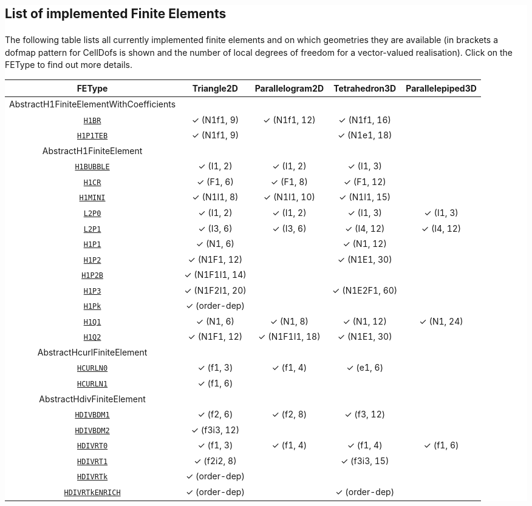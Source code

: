 
## List of implemented Finite Elements

The following table lists all currently implemented finite elements and on which geometries they are available (in brackets a dofmap pattern for CellDofs is shown and the number of local degrees of freedom for a vector-valued realisation). Click on the FEType to find out more details.

| FEType | Triangle2D | Parallelogram2D | Tetrahedron3D | Parallelepiped3D |
| :----------------: | :----------------: |  :----------------: |  :----------------: |  :----------------: | 
| AbstractH1FiniteElementWithCoefficients |   |   |   |   |
| [`H1BR`](@ref) | ✓ (N1f1, 9) | ✓ (N1f1, 12) | ✓ (N1f1, 16) |   |
| [`H1P1TEB`](@ref) | ✓ (N1f1, 9) |   | ✓ (N1e1, 18) |   |
| AbstractH1FiniteElement |   |   |   |   |
| [`H1BUBBLE`](@ref) | ✓ (I1, 2) | ✓ (I1, 2) | ✓ (I1, 3) |   |
| [`H1CR`](@ref) | ✓ (F1, 6) | ✓ (F1, 8) | ✓ (F1, 12) |   |
| [`H1MINI`](@ref) | ✓ (N1I1, 8) | ✓ (N1I1, 10) | ✓ (N1I1, 15) |   |
| [`L2P0`](@ref) | ✓ (I1, 2) | ✓ (I1, 2) | ✓ (I1, 3) | ✓ (I1, 3) |
| [`L2P1`](@ref) | ✓ (I3, 6) | ✓ (I3, 6) | ✓ (I4, 12) | ✓ (I4, 12) |
| [`H1P1`](@ref) | ✓ (N1, 6) |  | ✓ (N1, 12) |  |
| [`H1P2`](@ref) | ✓ (N1F1, 12) |  | ✓ (N1E1, 30) |   |
| [`H1P2B`](@ref) | ✓ (N1F1I1, 14) |   |   |   |
| [`H1P3`](@ref) | ✓ (N1F2I1, 20) |   | ✓ (N1E2F1, 60)  |   |
| [`H1Pk`](@ref) | ✓ (order-dep) |   |   |   |
| [`H1Q1`](@ref) | ✓ (N1, 6) | ✓ (N1, 8) | ✓ (N1, 12) | ✓ (N1, 24) |
| [`H1Q2`](@ref) | ✓ (N1F1, 12) | ✓ (N1F1I1, 18) | ✓ (N1E1, 30) |   |
| AbstractHcurlFiniteElement |   |   |   |   |
| [`HCURLN0`](@ref) | ✓ (f1, 3) | ✓ (f1, 4) | ✓ (e1, 6) |   |
| [`HCURLN1`](@ref) | ✓ (f1, 6) |  |  |   |
| AbstractHdivFiniteElement |   |   |   |   |
| [`HDIVBDM1`](@ref) | ✓ (f2, 6) | ✓ (f2, 8) | ✓ (f3, 12) |   |
| [`HDIVBDM2`](@ref) | ✓ (f3i3, 12) |   |   |   |
| [`HDIVRT0`](@ref) | ✓ (f1, 3) | ✓ (f1, 4) | ✓ (f1, 4) | ✓ (f1, 6) |
| [`HDIVRT1`](@ref) | ✓ (f2i2, 8) |   | ✓ (f3i3, 15) |   |
| [`HDIVRTk`](@ref) | ✓ (order-dep) |   |  |   |
| [`HDIVRTkENRICH`](@ref) | ✓ (order-dep) |  | ✓ (order-dep) | |
